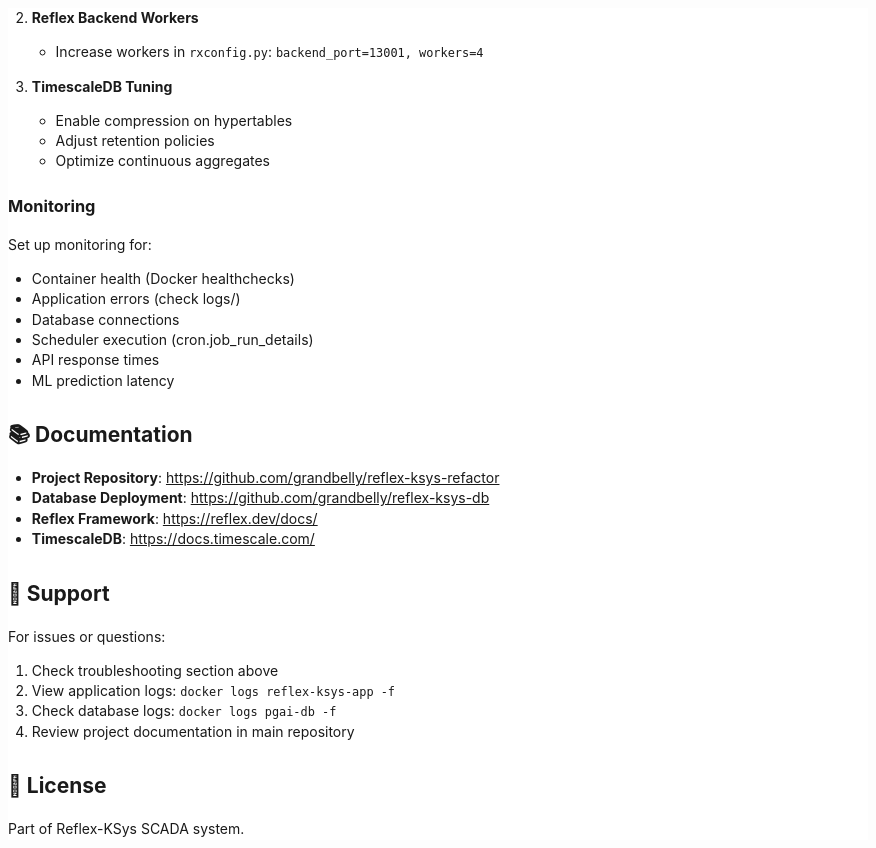 2. **Reflex Backend Workers**
   - Increase workers in `rxconfig.py`: `backend_port=13001, workers=4`

3. **TimescaleDB Tuning**
   - Enable compression on hypertables
   - Adjust retention policies
   - Optimize continuous aggregates

### Monitoring

Set up monitoring for:
- Container health (Docker healthchecks)
- Application errors (check logs/)
- Database connections
- Scheduler execution (cron.job_run_details)
- API response times
- ML prediction latency

## 📚 Documentation

- **Project Repository**: https://github.com/grandbelly/reflex-ksys-refactor
- **Database Deployment**: https://github.com/grandbelly/reflex-ksys-db
- **Reflex Framework**: https://reflex.dev/docs/
- **TimescaleDB**: https://docs.timescale.com/

## 🤝 Support

For issues or questions:
1. Check troubleshooting section above
2. View application logs: `docker logs reflex-ksys-app -f`
3. Check database logs: `docker logs pgai-db -f`
4. Review project documentation in main repository

## 📄 License

Part of Reflex-KSys SCADA system.
